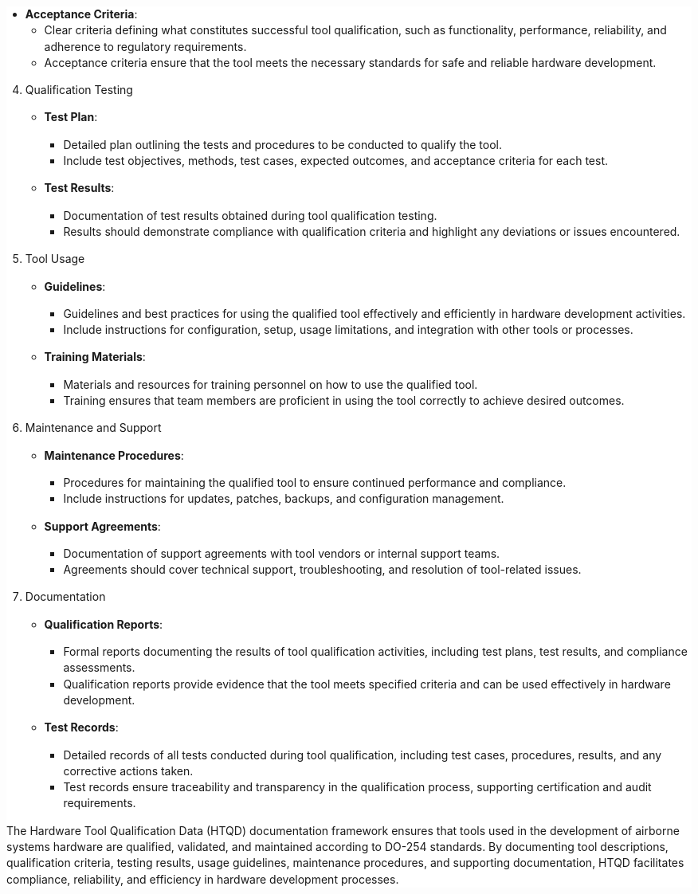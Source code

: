    * **Acceptance Criteria**:
      - Clear criteria defining what constitutes successful tool qualification, such as functionality, performance, reliability, and adherence to regulatory requirements.
      - Acceptance criteria ensure that the tool meets the necessary standards for safe and reliable hardware development.

4. Qualification Testing

   * **Test Plan**:
      - Detailed plan outlining the tests and procedures to be conducted to qualify the tool.
      - Include test objectives, methods, test cases, expected outcomes, and acceptance criteria for each test.

   * **Test Results**:
      - Documentation of test results obtained during tool qualification testing.
      - Results should demonstrate compliance with qualification criteria and highlight any deviations or issues encountered.

5. Tool Usage

   * **Guidelines**:
      - Guidelines and best practices for using the qualified tool effectively and efficiently in hardware development activities.
      - Include instructions for configuration, setup, usage limitations, and integration with other tools or processes.

   * **Training Materials**:
      - Materials and resources for training personnel on how to use the qualified tool.
      - Training ensures that team members are proficient in using the tool correctly to achieve desired outcomes.

6. Maintenance and Support

   * **Maintenance Procedures**:
      - Procedures for maintaining the qualified tool to ensure continued performance and compliance.
      - Include instructions for updates, patches, backups, and configuration management.

   * **Support Agreements**:
      - Documentation of support agreements with tool vendors or internal support teams.
      - Agreements should cover technical support, troubleshooting, and resolution of tool-related issues.

7. Documentation

   * **Qualification Reports**:
      - Formal reports documenting the results of tool qualification activities, including test plans, test results, and compliance assessments.
      - Qualification reports provide evidence that the tool meets specified criteria and can be used effectively in hardware development.

   * **Test Records**:
      - Detailed records of all tests conducted during tool qualification, including test cases, procedures, results, and any corrective actions taken.
      - Test records ensure traceability and transparency in the qualification process, supporting certification and audit requirements.

The Hardware Tool Qualification Data (HTQD) documentation framework ensures that tools used in the development of airborne systems hardware are qualified, validated, and maintained according to DO-254 standards. By documenting tool descriptions, qualification criteria, testing results, usage guidelines, maintenance procedures, and supporting documentation, HTQD facilitates compliance, reliability, and efficiency in hardware development processes.

